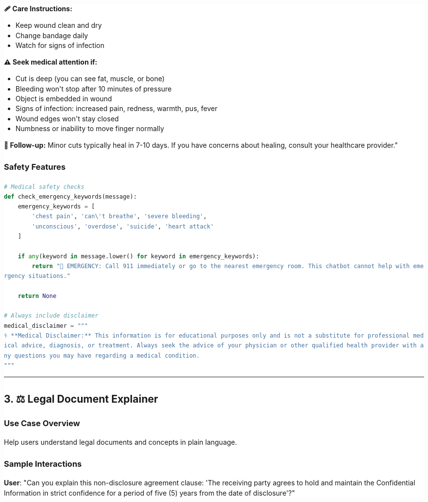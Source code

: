 **🩹 Care Instructions:**
- Keep wound clean and dry
- Change bandage daily
- Watch for signs of infection

**⚠️ Seek medical attention if:**
- Cut is deep (you can see fat, muscle, or bone)
- Bleeding won't stop after 10 minutes of pressure
- Object is embedded in wound
- Signs of infection: increased pain, redness, warmth, pus, fever
- Wound edges won't stay closed
- Numbness or inability to move finger normally

**🔄 Follow-up:**
Minor cuts typically heal in 7-10 days. If you have concerns about healing, consult your healthcare provider."

### Safety Features
```python
# Medical safety checks
def check_emergency_keywords(message):
    emergency_keywords = [
        'chest pain', 'can\'t breathe', 'severe bleeding', 
        'unconscious', 'overdose', 'suicide', 'heart attack'
    ]
    
    if any(keyword in message.lower() for keyword in emergency_keywords):
        return "🚨 EMERGENCY: Call 911 immediately or go to the nearest emergency room. This chatbot cannot help with emergency situations."
    
    return None

# Always include disclaimer
medical_disclaimer = """
⚕️ **Medical Disclaimer:** This information is for educational purposes only and is not a substitute for professional medical advice, diagnosis, or treatment. Always seek the advice of your physician or other qualified health provider with any questions you may have regarding a medical condition.
"""
```

---

## 3. ⚖️ Legal Document Explainer

### Use Case Overview
Help users understand legal documents and concepts in plain language.

### Sample Interactions

**User**: "Can you explain this non-disclosure agreement clause: 'The receiving party agrees to hold and maintain the Confidential Information in strict confidence for a period of five (5) years from the date of disclosure'?"
